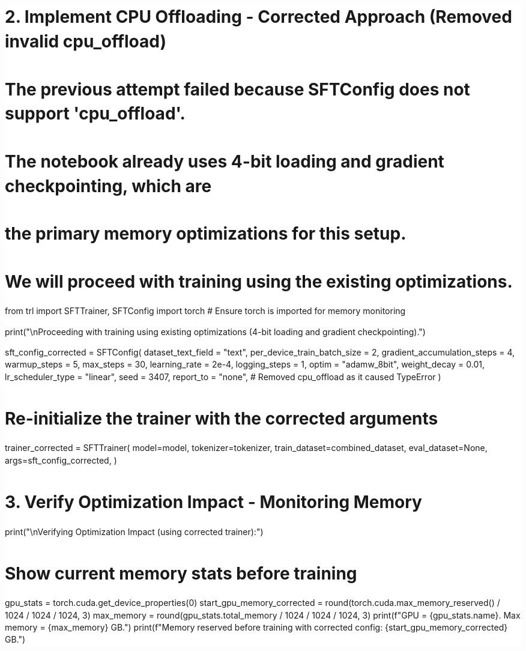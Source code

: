 # 2. Implement CPU Offloading - Corrected Approach (Removed invalid cpu_offload)
# The previous attempt failed because SFTConfig does not support 'cpu_offload'.
# The notebook already uses 4-bit loading and gradient checkpointing, which are
# the primary memory optimizations for this setup.
# We will proceed with training using the existing optimizations.

from trl import SFTTrainer, SFTConfig
import torch # Ensure torch is imported for memory monitoring

print("\nProceeding with training using existing optimizations (4-bit loading and gradient checkpointing).")

sft_config_corrected = SFTConfig(
    dataset_text_field = "text",
    per_device_train_batch_size = 2,
    gradient_accumulation_steps = 4,
    warmup_steps = 5,
    max_steps = 30,
    learning_rate = 2e-4,
    logging_steps = 1,
    optim = "adamw_8bit",
    weight_decay = 0.01,
    lr_scheduler_type = "linear",
    seed = 3407,
    report_to = "none",
    # Removed cpu_offload as it caused TypeError
)

# Re-initialize the trainer with the corrected arguments
trainer_corrected = SFTTrainer(
    model=model,
    tokenizer=tokenizer,
    train_dataset=combined_dataset,
    eval_dataset=None,
    args=sft_config_corrected,
)

# 3. Verify Optimization Impact - Monitoring Memory
print("\nVerifying Optimization Impact (using corrected trainer):")
# Show current memory stats before training
gpu_stats = torch.cuda.get_device_properties(0)
start_gpu_memory_corrected = round(torch.cuda.max_memory_reserved() / 1024 / 1024 / 1024, 3)
max_memory = round(gpu_stats.total_memory / 1024 / 1024 / 1024, 3)
print(f"GPU = {gpu_stats.name}. Max memory = {max_memory} GB.")
print(f"Memory reserved before training with corrected config: {start_gpu_memory_corrected} GB.")
